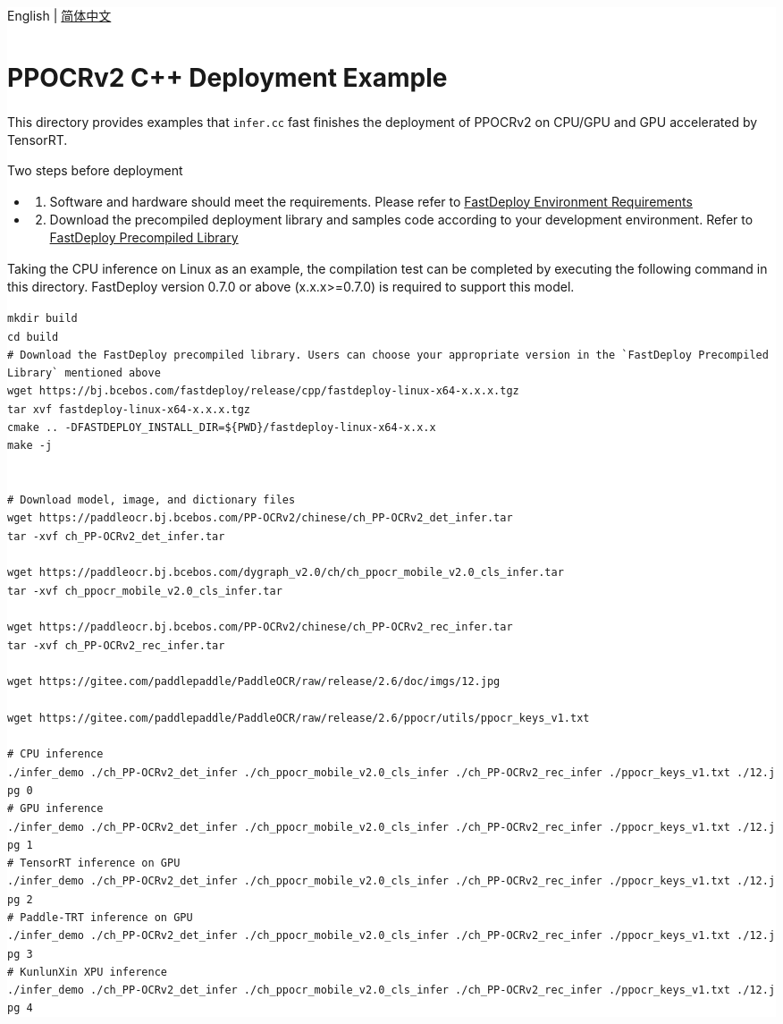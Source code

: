 English | [简体中文](README_CN.md)
# PPOCRv2 C++ Deployment Example

This directory provides examples that `infer.cc` fast finishes the deployment of PPOCRv2 on CPU/GPU and GPU accelerated by TensorRT. 

Two steps before deployment

- 1. Software and hardware should meet the requirements. Please refer to [FastDeploy Environment Requirements](../../../../../docs/en/build_and_install/download_prebuilt_libraries.md)  
- 2. Download the precompiled deployment library and samples code according to your development environment. Refer to [FastDeploy Precompiled Library](../../../../../docs/en/build_and_install/download_prebuilt_libraries.md)

Taking the CPU inference on Linux as an example, the compilation test can be completed by executing the following command in this directory. FastDeploy version 0.7.0 or above (x.x.x>=0.7.0) is required to support this model.

```
mkdir build
cd build
# Download the FastDeploy precompiled library. Users can choose your appropriate version in the `FastDeploy Precompiled Library` mentioned above 
wget https://bj.bcebos.com/fastdeploy/release/cpp/fastdeploy-linux-x64-x.x.x.tgz
tar xvf fastdeploy-linux-x64-x.x.x.tgz
cmake .. -DFASTDEPLOY_INSTALL_DIR=${PWD}/fastdeploy-linux-x64-x.x.x
make -j


# Download model, image, and dictionary files
wget https://paddleocr.bj.bcebos.com/PP-OCRv2/chinese/ch_PP-OCRv2_det_infer.tar
tar -xvf ch_PP-OCRv2_det_infer.tar

wget https://paddleocr.bj.bcebos.com/dygraph_v2.0/ch/ch_ppocr_mobile_v2.0_cls_infer.tar
tar -xvf ch_ppocr_mobile_v2.0_cls_infer.tar

wget https://paddleocr.bj.bcebos.com/PP-OCRv2/chinese/ch_PP-OCRv2_rec_infer.tar
tar -xvf ch_PP-OCRv2_rec_infer.tar

wget https://gitee.com/paddlepaddle/PaddleOCR/raw/release/2.6/doc/imgs/12.jpg

wget https://gitee.com/paddlepaddle/PaddleOCR/raw/release/2.6/ppocr/utils/ppocr_keys_v1.txt

# CPU inference
./infer_demo ./ch_PP-OCRv2_det_infer ./ch_ppocr_mobile_v2.0_cls_infer ./ch_PP-OCRv2_rec_infer ./ppocr_keys_v1.txt ./12.jpg 0
# GPU inference
./infer_demo ./ch_PP-OCRv2_det_infer ./ch_ppocr_mobile_v2.0_cls_infer ./ch_PP-OCRv2_rec_infer ./ppocr_keys_v1.txt ./12.jpg 1
# TensorRT inference on GPU
./infer_demo ./ch_PP-OCRv2_det_infer ./ch_ppocr_mobile_v2.0_cls_infer ./ch_PP-OCRv2_rec_infer ./ppocr_keys_v1.txt ./12.jpg 2
# Paddle-TRT inference on GPU
./infer_demo ./ch_PP-OCRv2_det_infer ./ch_ppocr_mobile_v2.0_cls_infer ./ch_PP-OCRv2_rec_infer ./ppocr_keys_v1.txt ./12.jpg 3
# KunlunXin XPU inference
./infer_demo ./ch_PP-OCRv2_det_infer ./ch_ppocr_mobile_v2.0_cls_infer ./ch_PP-OCRv2_rec_infer ./ppocr_keys_v1.txt ./12.jpg 4
```
